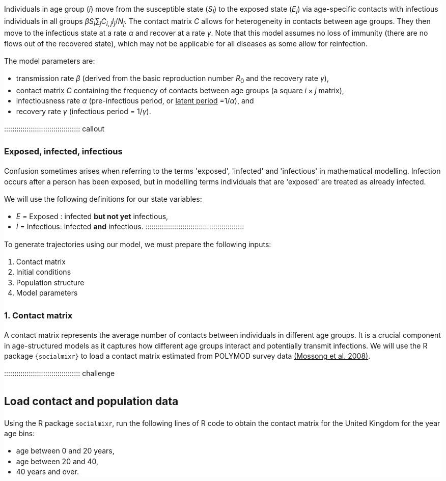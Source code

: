 Individuals in age group ($i$) move from the susceptible state ($S_i$) to the exposed state ($E_i$) via age-specific contacts with infectious individuals in all groups $\beta S_i \sum_j C_{i,j} I_j/N_j$. The contact matrix $C$ allows for heterogeneity in contacts between age groups. They then move to the infectious state at a rate $\alpha$ and recover at a rate $\gamma$. Note that this model assumes no loss of immunity (there are no flows out of the recovered state), which may not be applicable for all diseases as some allow for reinfection.

The model parameters are:

- transmission rate $\beta$ (derived from the basic reproduction number $R_0$ and the recovery rate $\gamma$),
- [contact matrix](../learners/reference.md#contact) $C$ containing the frequency of contacts between age groups (a square $i \times j$ matrix),
- infectiousness rate  $\alpha$ (pre-infectious period, or [latent period](../learners/reference.md#latent) =$1/\alpha$), and
- recovery rate $\gamma$ (infectious period = $1/\gamma$).


::::::::::::::::::::::::::::::::::::: callout
### Exposed, infected, infectious

Confusion sometimes arises when referring to the terms 'exposed', 'infected' and 'infectious' in mathematical modelling. Infection occurs after a person has been exposed, but in modelling terms individuals that are 'exposed' are treated as already infected. 

We will use the following definitions for our state variables:

+ $E$ = Exposed : infected **but not yet** infectious,
+ $I$ = Infectious: infected **and** infectious.
::::::::::::::::::::::::::::::::::::::::::::::::


To generate trajectories using our model, we must prepare the following inputs:  

1.  Contact matrix 
2.  Initial conditions 
3.  Population structure
4.  Model parameters

### 1. Contact matrix

A contact matrix represents the average number of contacts between individuals in different age groups. It is a crucial component in age-structured models as it captures how different age groups interact and potentially transmit infections. We will use the R package `{socialmixr}` to load a contact matrix estimated from POLYMOD survey data [(Mossong et al. 2008)](https://doi.org/10.1371/journal.pmed.0050074).


::::::::::::::::::::::::::::::::::::: challenge 

## Load contact and population data

Using the R package `socialmixr`, run the following lines of R code to obtain the contact matrix for the United Kingdom for the year age bins:

+ age between 0 and 20 years,
+ age between 20 and 40,
+ 40 years and over.
